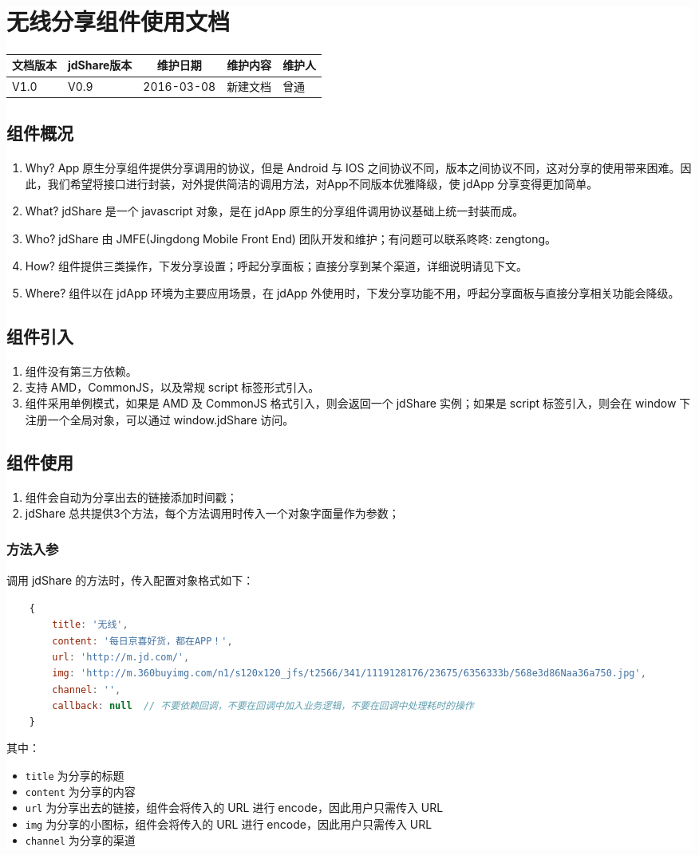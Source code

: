 # 无线分享组件使用文档

|  文档版本      |  jdShare版本           | 维护日期          | 维护内容     |   维护人    |
| ------------- |---------------|---------------|-------------|-------------|
|V1.0           |V0.9             | 2016-03-08    | 新建文档     |     曾通    |

## 组件概况
1. Why?
 App 原生分享组件提供分享调用的协议，但是 Android 与 IOS 之间协议不同，版本之间协议不同，这对分享的使用带来困难。因此，我们希望将接口进行封装，对外提供简洁的调用方法，对App不同版本优雅降级，使 jdApp 分享变得更加简单。

2. What?
jdShare 是一个 javascript 对象，是在 jdApp 原生的分享组件调用协议基础上统一封装而成。

3. Who?
jdShare 由 JMFE(Jingdong Mobile Front End) 团队开发和维护；有问题可以联系咚咚: zengtong。

4. How?
组件提供三类操作，下发分享设置；呼起分享面板；直接分享到某个渠道，详细说明请见下文。

5. Where?
组件以在 jdApp 环境为主要应用场景，在 jdApp 外使用时，下发分享功能不用，呼起分享面板与直接分享相关功能会降级。


## 组件引入
1. 组件没有第三方依赖。
2. 支持 AMD，CommonJS，以及常规 script 标签形式引入。
3. 组件采用单例模式，如果是 AMD 及 CommonJS 格式引入，则会返回一个 jdShare 实例；如果是 script 标签引入，则会在 window 下注册一个全局对象，可以通过 window.jdShare 访问。

## 组件使用
1. 组件会自动为分享出去的链接添加时间戳；
2. jdShare 总共提供3个方法，每个方法调用时传入一个对象字面量作为参数；

### 方法入参

调用 jdShare 的方法时，传入配置对象格式如下：
```javascript
    {
        title: '无线',
        content: '每日京喜好货，都在APP！',
        url: 'http://m.jd.com/',
        img: 'http://m.360buyimg.com/n1/s120x120_jfs/t2566/341/1119128176/23675/6356333b/568e3d86Naa36a750.jpg',
        channel: '',
        callback: null  // 不要依赖回调，不要在回调中加入业务逻辑，不要在回调中处理耗时的操作
    }
```
其中：
* `title` 为分享的标题
* `content` 为分享的内容
* `url` 为分享出去的链接，组件会将传入的 URL 进行 encode，因此用户只需传入 URL
* `img` 为分享的小图标，组件会将传入的 URL 进行 encode，因此用户只需传入 URL
* `channel` 为分享的渠道

